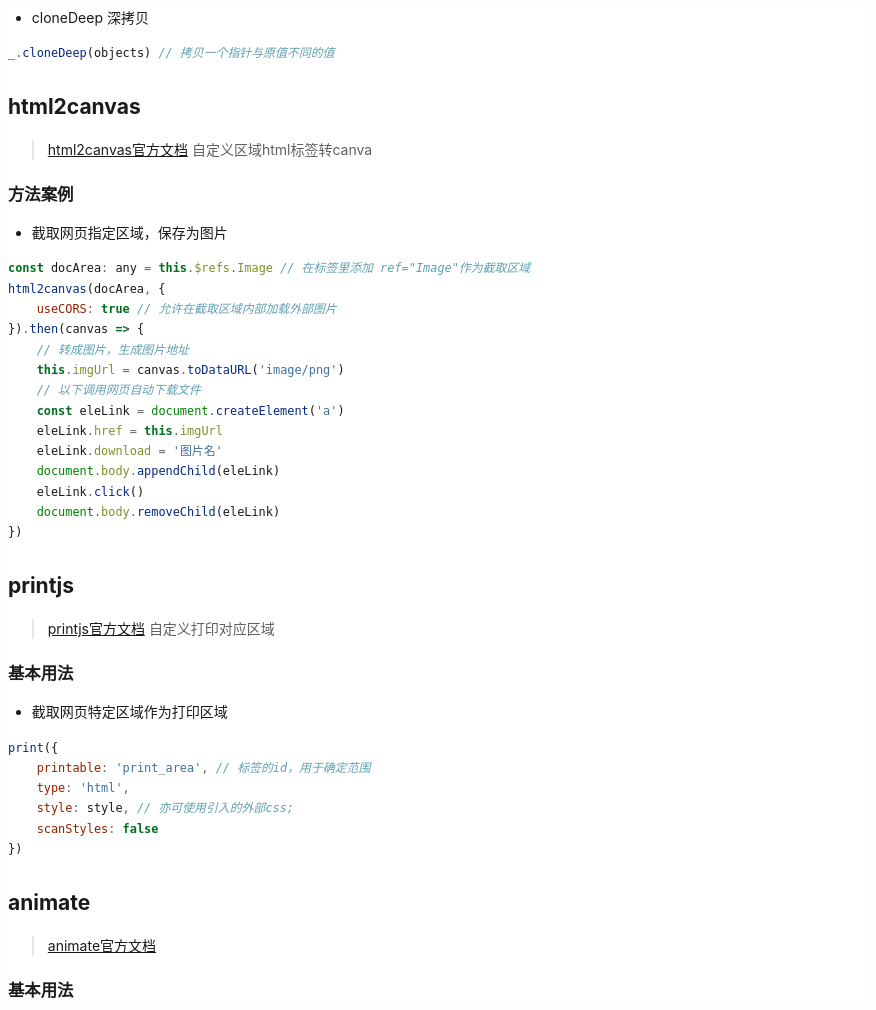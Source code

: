 - cloneDeep 深拷贝

```javascript
_.cloneDeep(objects) // 拷贝一个指针与原值不同的值
```



## html2canvas

> [html2canvas官方文档](http://html2canvas.hertzen.com/) 自定义区域html标签转canva

### 方法案例

- 截取网页指定区域，保存为图片

```javascript
const docArea: any = this.$refs.Image // 在标签里添加 ref="Image"作为截取区域
html2canvas(docArea, {
	useCORS: true // 允许在截取区域内部加载外部图片
}).then(canvas => {
    // 转成图片，生成图片地址
    this.imgUrl = canvas.toDataURL('image/png')
    // 以下调用网页自动下载文件
    const eleLink = document.createElement('a')
    eleLink.href = this.imgUrl
    eleLink.download = '图片名'
    document.body.appendChild(eleLink)
    eleLink.click()
    document.body.removeChild(eleLink)
})
```

## printjs

> [printjs官方文档](https://printjs.crabbly.com/) 自定义打印对应区域

### 基本用法

- 截取网页特定区域作为打印区域

```javascript
print({
    printable: 'print_area', // 标签的id，用于确定范围
    type: 'html',
    style: style, // 亦可使用引入的外部css;
    scanStyles: false
})
```

## animate

> [animate官方文档](http://www.animate.net.cn/)

### 基本用法
